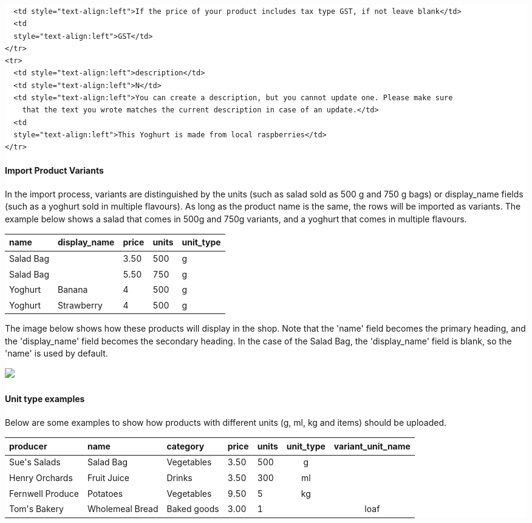       <td style="text-align:left">If the price of your product includes tax type GST, if not leave blank</td>
      <td
      style="text-align:left">GST</td>
    </tr>
    <tr>
      <td style="text-align:left">description</td>
      <td style="text-align:left">N</td>
      <td style="text-align:left">You can create a description, but you cannot update one. Please make sure
        that the text you wrote matches the current description in case of an update.</td>
      <td
      style="text-align:left">This Yoghurt is made from local raspberries</td>
    </tr>
  </tbody>
</table>

#### Import Product Variants

In the import process, variants are distinguished by the units \(such as salad sold as 500 g and 750 g bags\) or display\_name fields \(such as a yoghurt sold in multiple flavours\). As long as the product name is the same, the rows will be imported as variants. The example below shows a salad that comes in 500g and 750g variants, and a yoghurt that comes in multiple flavours.

| name | display\_name | price | units | unit\_type |
| :--- | :--- | :--- | :--- | :--- |
| Salad Bag |  | 3.50 | 500 | g |
| Salad Bag |  | 5.50 | 750 | g |
| Yoghurt | Banana | 4 | 500 | g |
| Yoghurt | Strawberry | 4 | 500 | g |

The image below shows how these products will display in the shop. Note that the 'name' field becomes the primary heading, and the 'display\_name' field becomes the secondary heading. In the case of the Salad Bag, the 'display\_name' field is blank, so the 'name' is used by default.

![](../../.gitbook/assets/image%20%281%29.png)

#### Unit type examples

Below are some examples to show how products with different units \(g, ml, kg and items\) should be uploaded.

| producer | **name** | **category** | **price** | **units** | **unit\_type** | **variant\_unit\_name** |
| :--- | :--- | :--- | :--- | :--- | :---: | :---: |
| Sue's Salads | Salad Bag | Vegetables | 3.50 | 500 | g |  |
| Henry Orchards | Fruit Juice | Drinks | 3.50 | 300 | ml |  |
| Fernwell Produce | Potatoes | Vegetables | 9.50 | 5 | kg |  |
| Tom's Bakery | Wholemeal Bread | Baked goods | 3.00 | 1 |  | loaf |
